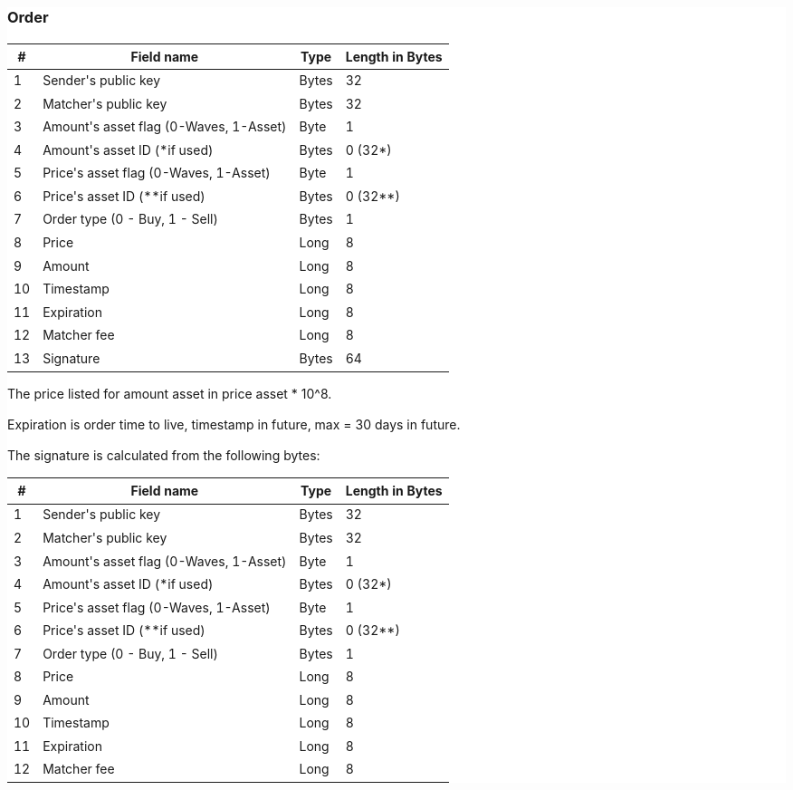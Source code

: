 ### Order

| \# | Field name | Type | Length in Bytes |
| --- | --- | --- | --- |
| 1 | Sender's public key | Bytes | 32 |
| 2 | Matcher's public key | Bytes | 32 |
| 3 | Amount's asset flag \(0-Waves, 1-Asset\) | Byte | 1 |
| 4 | Amount's asset ID \(\*if used\) | Bytes | 0 \(32\*\) |
| 5 | Price's asset flag \(0-Waves, 1-Asset\) | Byte | 1 |
| 6 | Price's asset ID \(\*\*if used\) | Bytes | 0 \(32\*\*\) |
| 7 | Order type \(0 - Buy, 1 - Sell\) | Bytes | 1 |
| 8 | Price | Long | 8 |
| 9 | Amount | Long | 8 |
| 10 | Timestamp | Long | 8 |
| 11 | Expiration | Long | 8 |
| 12 | Matcher fee | Long | 8 |
| 13 | Signature | Bytes | 64 |

The price listed for amount asset in price asset \* 10^8.

Expiration is order time to live, timestamp in future, max = 30 days in future.

The signature is calculated from the following bytes:

| \# | Field name | Type | Length in Bytes |
| --- | --- | --- | --- |
| 1 | Sender's public key | Bytes | 32 |
| 2 | Matcher's public key | Bytes | 32 |
| 3 | Amount's asset flag \(0-Waves, 1-Asset\) | Byte | 1 |
| 4 | Amount's asset ID \(\*if used\) | Bytes | 0 \(32\*\) |
| 5 | Price's asset flag \(0-Waves, 1-Asset\) | Byte | 1 |
| 6 | Price's asset ID \(\*\*if used\) | Bytes | 0 \(32\*\*\) |
| 7 | Order type \(0 - Buy, 1 - Sell\) | Bytes | 1 |
| 8 | Price | Long | 8 |
| 9 | Amount | Long | 8 |
| 10 | Timestamp | Long | 8 |
| 11 | Expiration | Long | 8 |
| 12 | Matcher fee | Long | 8 |

